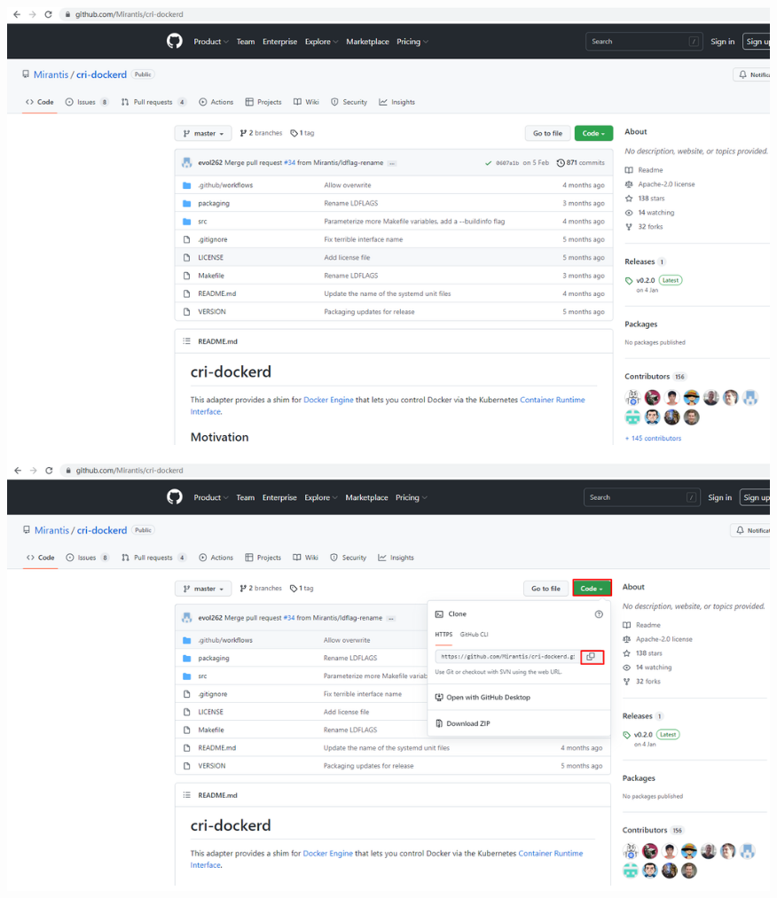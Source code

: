 



![image-20220507120808122](../img/kubenetes/image-20220507120808122.png)





![image-20220507120849669](../img/kubenetes/image-20220507120849669.png)
